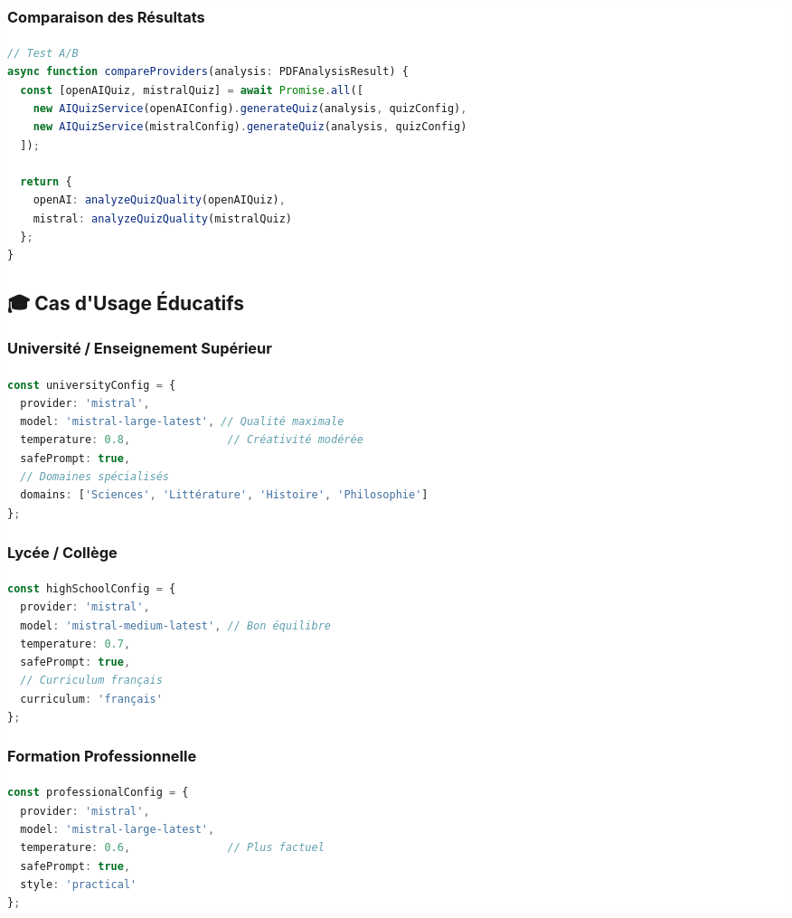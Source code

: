 
### Comparaison des Résultats

```typescript
// Test A/B
async function compareProviders(analysis: PDFAnalysisResult) {
  const [openAIQuiz, mistralQuiz] = await Promise.all([
    new AIQuizService(openAIConfig).generateQuiz(analysis, quizConfig),
    new AIQuizService(mistralConfig).generateQuiz(analysis, quizConfig)
  ]);
  
  return {
    openAI: analyzeQuizQuality(openAIQuiz),
    mistral: analyzeQuizQuality(mistralQuiz)
  };
}
```

## 🎓 Cas d'Usage Éducatifs

### Université / Enseignement Supérieur

```typescript
const universityConfig = {
  provider: 'mistral',
  model: 'mistral-large-latest', // Qualité maximale
  temperature: 0.8,               // Créativité modérée
  safePrompt: true,
  // Domaines spécialisés
  domains: ['Sciences', 'Littérature', 'Histoire', 'Philosophie']
};
```

### Lycée / Collège

```typescript
const highSchoolConfig = {
  provider: 'mistral',
  model: 'mistral-medium-latest', // Bon équilibre
  temperature: 0.7,
  safePrompt: true,
  // Curriculum français
  curriculum: 'français'
};
```

### Formation Professionnelle

```typescript
const professionalConfig = {
  provider: 'mistral',
  model: 'mistral-large-latest',
  temperature: 0.6,               // Plus factuel
  safePrompt: true,
  style: 'practical'
};
```
